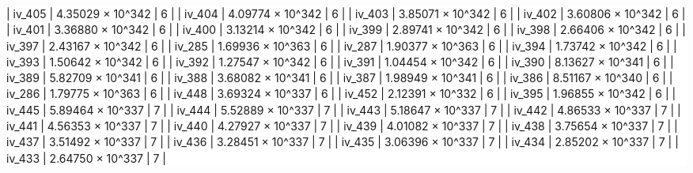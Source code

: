 | iv_405 | 4.35029 × 10^342 | 6 |
| iv_404 | 4.09774 × 10^342 | 6 |
| iv_403 | 3.85071 × 10^342 | 6 |
| iv_402 | 3.60806 × 10^342 | 6 |
| iv_401 | 3.36880 × 10^342 | 6 |
| iv_400 | 3.13214 × 10^342 | 6 |
| iv_399 | 2.89741 × 10^342 | 6 |
| iv_398 | 2.66406 × 10^342 | 6 |
| iv_397 | 2.43167 × 10^342 | 6 |
| iv_285 | 1.69936 × 10^363 | 6 |
| iv_287 | 1.90377 × 10^363 | 6 |
| iv_394 | 1.73742 × 10^342 | 6 |
| iv_393 | 1.50642 × 10^342 | 6 |
| iv_392 | 1.27547 × 10^342 | 6 |
| iv_391 | 1.04454 × 10^342 | 6 |
| iv_390 | 8.13627 × 10^341 | 6 |
| iv_389 | 5.82709 × 10^341 | 6 |
| iv_388 | 3.68082 × 10^341 | 6 |
| iv_387 | 1.98949 × 10^341 | 6 |
| iv_386 | 8.51167 × 10^340 | 6 |
| iv_286 | 1.79775 × 10^363 | 6 |
| iv_448 | 3.69324 × 10^337 | 6 |
| iv_452 | 2.12391 × 10^332 | 6 |
| iv_395 | 1.96855 × 10^342 | 6 |
| iv_445 | 5.89464 × 10^337 | 7 |
| iv_444 | 5.52889 × 10^337 | 7 |
| iv_443 | 5.18647 × 10^337 | 7 |
| iv_442 | 4.86533 × 10^337 | 7 |
| iv_441 | 4.56353 × 10^337 | 7 |
| iv_440 | 4.27927 × 10^337 | 7 |
| iv_439 | 4.01082 × 10^337 | 7 |
| iv_438 | 3.75654 × 10^337 | 7 |
| iv_437 | 3.51492 × 10^337 | 7 |
| iv_436 | 3.28451 × 10^337 | 7 |
| iv_435 | 3.06396 × 10^337 | 7 |
| iv_434 | 2.85202 × 10^337 | 7 |
| iv_433 | 2.64750 × 10^337 | 7 |
